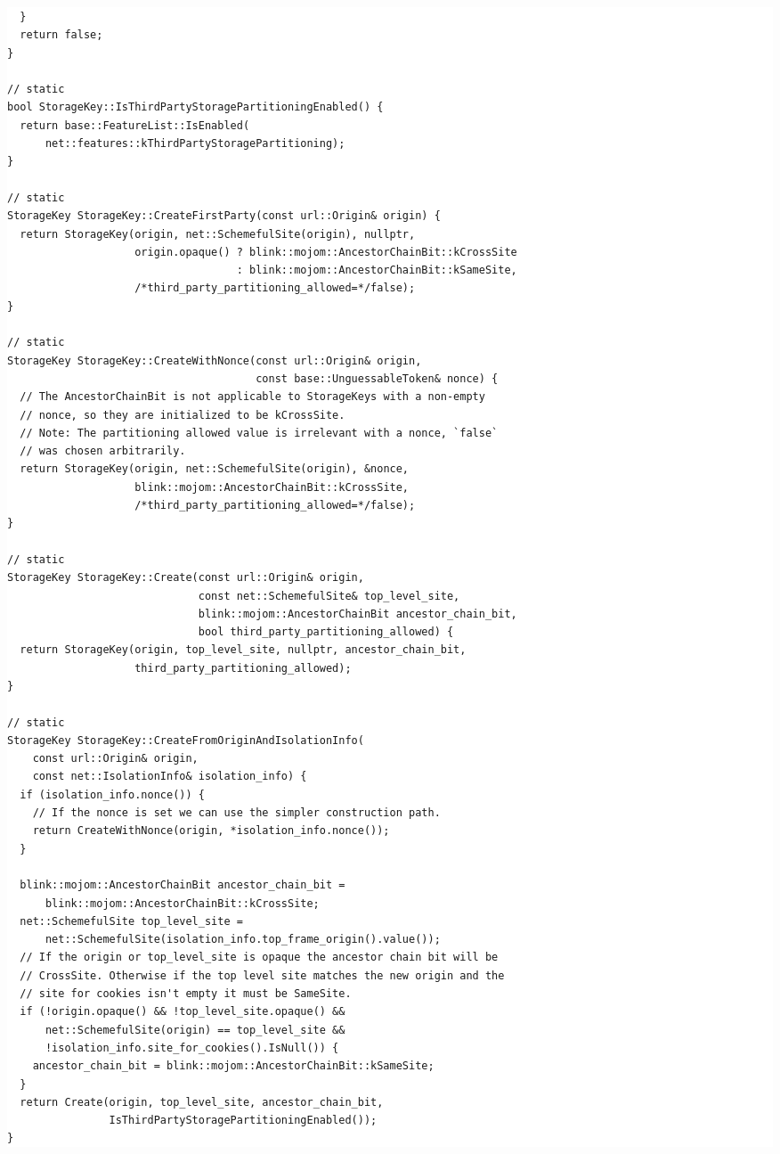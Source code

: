 ```
  }
  return false;
}

// static
bool StorageKey::IsThirdPartyStoragePartitioningEnabled() {
  return base::FeatureList::IsEnabled(
      net::features::kThirdPartyStoragePartitioning);
}

// static
StorageKey StorageKey::CreateFirstParty(const url::Origin& origin) {
  return StorageKey(origin, net::SchemefulSite(origin), nullptr,
                    origin.opaque() ? blink::mojom::AncestorChainBit::kCrossSite
                                    : blink::mojom::AncestorChainBit::kSameSite,
                    /*third_party_partitioning_allowed=*/false);
}

// static
StorageKey StorageKey::CreateWithNonce(const url::Origin& origin,
                                       const base::UnguessableToken& nonce) {
  // The AncestorChainBit is not applicable to StorageKeys with a non-empty
  // nonce, so they are initialized to be kCrossSite.
  // Note: The partitioning allowed value is irrelevant with a nonce, `false`
  // was chosen arbitrarily.
  return StorageKey(origin, net::SchemefulSite(origin), &nonce,
                    blink::mojom::AncestorChainBit::kCrossSite,
                    /*third_party_partitioning_allowed=*/false);
}

// static
StorageKey StorageKey::Create(const url::Origin& origin,
                              const net::SchemefulSite& top_level_site,
                              blink::mojom::AncestorChainBit ancestor_chain_bit,
                              bool third_party_partitioning_allowed) {
  return StorageKey(origin, top_level_site, nullptr, ancestor_chain_bit,
                    third_party_partitioning_allowed);
}

// static
StorageKey StorageKey::CreateFromOriginAndIsolationInfo(
    const url::Origin& origin,
    const net::IsolationInfo& isolation_info) {
  if (isolation_info.nonce()) {
    // If the nonce is set we can use the simpler construction path.
    return CreateWithNonce(origin, *isolation_info.nonce());
  }

  blink::mojom::AncestorChainBit ancestor_chain_bit =
      blink::mojom::AncestorChainBit::kCrossSite;
  net::SchemefulSite top_level_site =
      net::SchemefulSite(isolation_info.top_frame_origin().value());
  // If the origin or top_level_site is opaque the ancestor chain bit will be
  // CrossSite. Otherwise if the top level site matches the new origin and the
  // site for cookies isn't empty it must be SameSite.
  if (!origin.opaque() && !top_level_site.opaque() &&
      net::SchemefulSite(origin) == top_level_site &&
      !isolation_info.site_for_cookies().IsNull()) {
    ancestor_chain_bit = blink::mojom::AncestorChainBit::kSameSite;
  }
  return Create(origin, top_level_site, ancestor_chain_bit,
                IsThirdPartyStoragePartitioningEnabled());
}
```